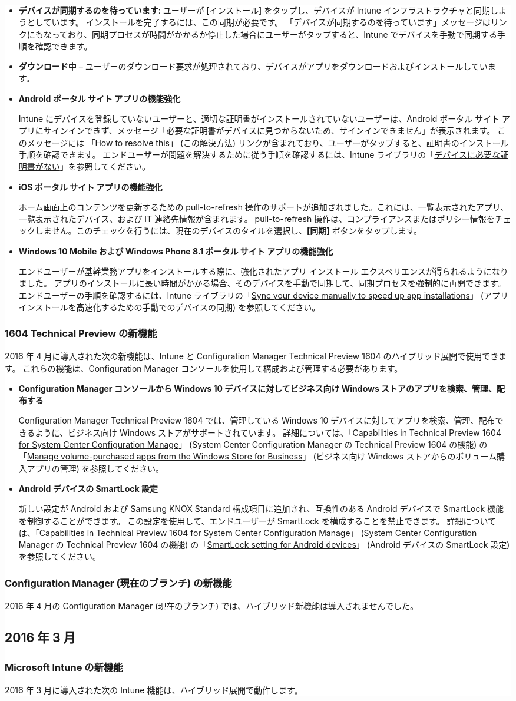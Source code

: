   -   **デバイスが同期するのを待っています**: ユーザーが [インストール] をタップし、デバイスが Intune インフラストラクチャと同期しようとしています。 インストールを完了するには、この同期が必要です。 「デバイスが同期するのを待っています」メッセージはリンクにもなっており、同期プロセスが時間がかかるか停止した場合にユーザーがタップすると、Intune でデバイスを手動で同期する手順を確認できます。  

  -   **ダウンロード中** – ユーザーのダウンロード要求が処理されており、デバイスがアプリをダウンロードおよびインストールしています。  

- **Android ポータル サイト アプリの機能強化**

  Intune にデバイスを登録していないユーザーと、適切な証明書がインストールされていないユーザーは、Android ポータル サイト アプリにサインインできず、メッセージ「必要な証明書がデバイスに見つからないため、サインインできません」が表示されます。 このメッセージには 「How to resolve this」 (この解決方法) リンクが含まれており、ユーザーがタップすると、証明書のインストール手順を確認できます。 エンドユーザーが問題を解決するために従う手順を確認するには、Intune ライブラリの「[デバイスに必要な証明書がない](/intune/enduser/using-your-android-device-with-intune)」を参照してください。  

- **iOS ポータル サイト アプリの機能強化**

  ホーム画面上のコンテンツを更新するための pull-to-refresh 操作のサポートが追加されました。これには、一覧表示されたアプリ、一覧表示されたデバイス、および IT 連絡先情報が含まれます。 pull-to-refresh 操作は、コンプライアンスまたはポリシー情報をチェックしません。このチェックを行うには、現在のデバイスのタイルを選択し、**[同期]** ボタンをタップします。  

- **Windows 10 Mobile および Windows Phone 8.1 ポータル サイト アプリの機能強化**

  エンドユーザーが基幹業務アプリをインストールする際に、強化されたアプリ インストール エクスペリエンスが得られるようになりました。 アプリのインストールに長い時間がかかる場合、そのデバイスを手動で同期して、同期プロセスを強制的に再開できます。 エンドユーザーの手順を確認するには、Intune ライブラリの「[Sync your device manually to speed up app installations](/intune/enduser/using-your-windows-device-with-intune)」 (アプリ インストールを高速化するための手動でのデバイスの同期) を参照してください。  

###  <a name="new-in-1604-technical-preview"></a>1604 Technical Preview の新機能
 2016 年 4 月に導入された次の新機能は、Intune と Configuration Manager Technical Preview 1604 のハイブリッド展開で使用できます。 これらの機能は、Configuration Manager コンソールを使用して構成および管理する必要があります。  

- **Configuration Manager コンソールから Windows 10 デバイスに対してビジネス向け Windows ストアのアプリを検索、管理、配布する**


  Configuration Manager Technical Preview 1604 では、管理している Windows 10 デバイスに対してアプリを検索、管理、配布できるように、ビジネス向け Windows ストアがサポートされています。 詳細については、「[Capabilities in Technical Preview 1604 for System Center Configuration Manage](/sccm/core/get-started/capabilities-in-technical-preview-1604)」 (System Center Configuration Manager の Technical Preview 1604 の機能) の「[Manage volume-purchased apps from the Windows Store for Business](/sccm/core/get-started/capabilities-in-technical-preview-1604#manage-volume-purchased-apps-from-the-windows-store-for-business)」 (ビジネス向け Windows ストアからのボリューム購入アプリの管理) を参照してください。  

- **Android デバイスの SmartLock 設定**

  新しい設定が Android および Samsung KNOX Standard 構成項目に追加され、互換性のある Android デバイスで SmartLock 機能を制御することができます。  この設定を使用して、エンドユーザーが SmartLock を構成することを禁止できます。 詳細については、「[Capabilities in Technical Preview 1604 for System Center Configuration Manage](/sccm/core/get-started/capabilities-in-technical-preview-1604.md)」 (System Center Configuration Manager の Technical Preview 1604 の機能) の「[SmartLock setting for Android devices](/sccm/get-started/capabilities-in-technical-preview-1604#smartlock-setting-for-android-devices)」 (Android デバイスの SmartLock 設定) を参照してください。  

### <a name="new-in-configuration-manager-current-branch"></a>Configuration Manager (現在のブランチ) の新機能  
 2016 年 4 月の Configuration Manager (現在のブランチ) では、ハイブリッド新機能は導入されませんでした。  

##  <a name="march-2016"></a>2016 年 3 月  

### <a name="new-in-microsoft-intune"></a>Microsoft Intune の新機能  
 2016 年 3 月に導入された次の Intune 機能は、ハイブリッド展開で動作します。  
